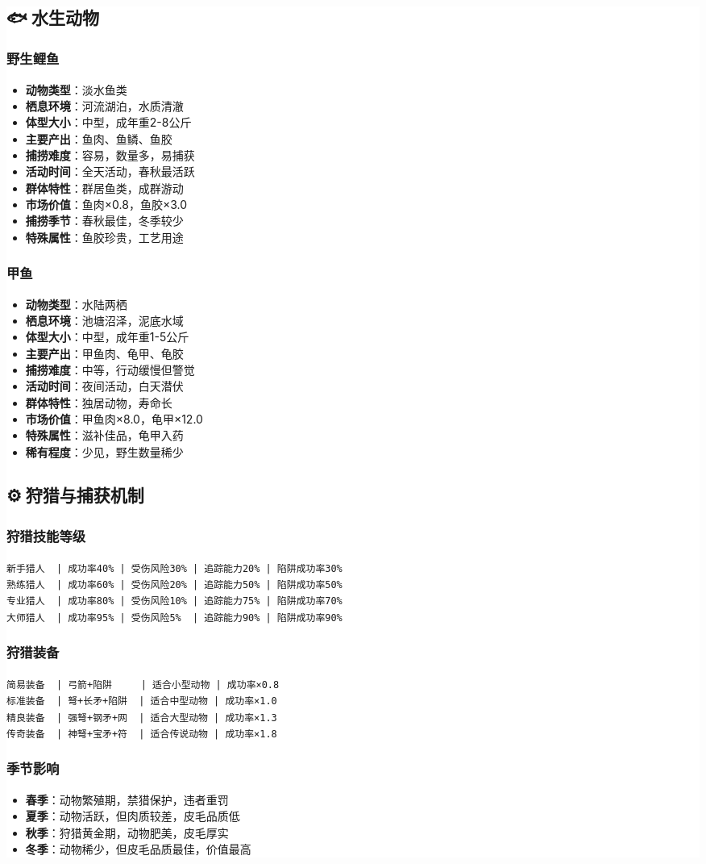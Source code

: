 ## 🐟 水生动物

### 野生鲤鱼
- **动物类型**：淡水鱼类
- **栖息环境**：河流湖泊，水质清澈
- **体型大小**：中型，成年重2-8公斤
- **主要产出**：鱼肉、鱼鳞、鱼胶
- **捕捞难度**：容易，数量多，易捕获
- **活动时间**：全天活动，春秋最活跃
- **群体特性**：群居鱼类，成群游动
- **市场价值**：鱼肉×0.8，鱼胶×3.0
- **捕捞季节**：春秋最佳，冬季较少
- **特殊属性**：鱼胶珍贵，工艺用途

### 甲鱼
- **动物类型**：水陆两栖
- **栖息环境**：池塘沼泽，泥底水域
- **体型大小**：中型，成年重1-5公斤
- **主要产出**：甲鱼肉、龟甲、龟胶
- **捕捞难度**：中等，行动缓慢但警觉
- **活动时间**：夜间活动，白天潜伏
- **群体特性**：独居动物，寿命长
- **市场价值**：甲鱼肉×8.0，龟甲×12.0
- **特殊属性**：滋补佳品，龟甲入药
- **稀有程度**：少见，野生数量稀少

## ⚙️ 狩猎与捕获机制

### 狩猎技能等级
```
新手猎人  | 成功率40% | 受伤风险30% | 追踪能力20% | 陷阱成功率30%
熟练猎人  | 成功率60% | 受伤风险20% | 追踪能力50% | 陷阱成功率50%
专业猎人  | 成功率80% | 受伤风险10% | 追踪能力75% | 陷阱成功率70%
大师猎人  | 成功率95% | 受伤风险5%  | 追踪能力90% | 陷阱成功率90%
```

### 狩猎装备
```
简易装备  | 弓箭+陷阱     | 适合小型动物 | 成功率×0.8
标准装备  | 弩+长矛+陷阱  | 适合中型动物 | 成功率×1.0
精良装备  | 强弩+钢矛+网  | 适合大型动物 | 成功率×1.3
传奇装备  | 神弩+宝矛+符  | 适合传说动物 | 成功率×1.8
```

### 季节影响
- **春季**：动物繁殖期，禁猎保护，违者重罚
- **夏季**：动物活跃，但肉质较差，皮毛品质低
- **秋季**：狩猎黄金期，动物肥美，皮毛厚实
- **冬季**：动物稀少，但皮毛品质最佳，价值最高

